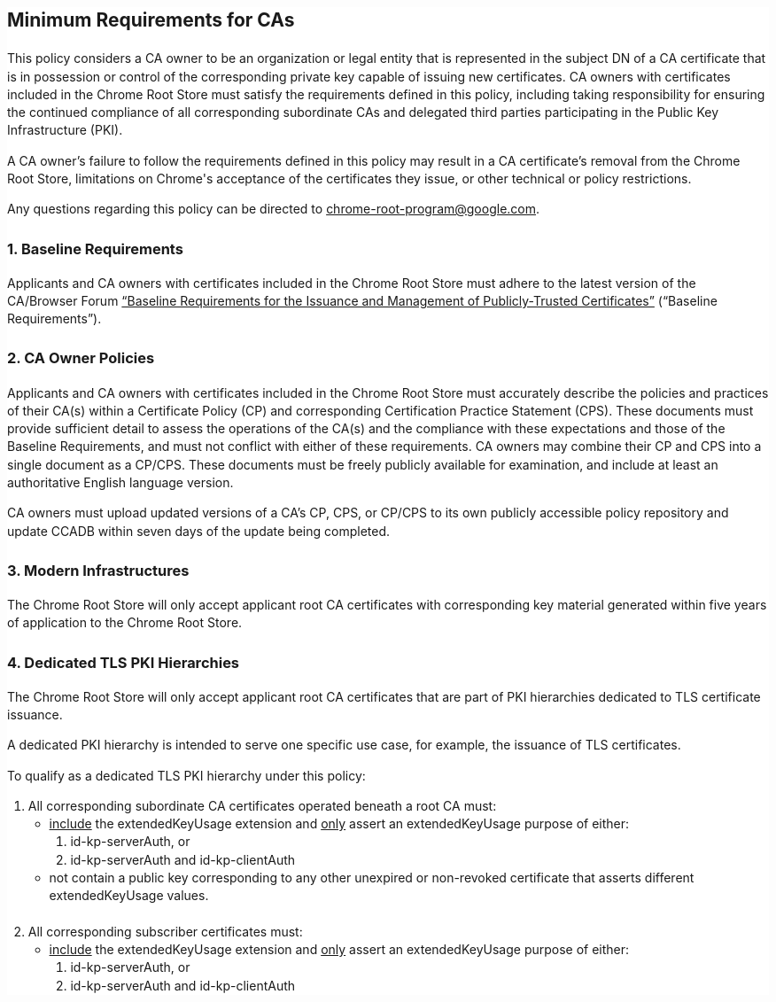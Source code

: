 
## Minimum Requirements for CAs

This policy considers a CA owner to be an organization or legal entity that is represented in the subject DN of a CA certificate that is in possession or control of the corresponding private key capable of issuing new certificates. CA owners with certificates included in the Chrome Root Store must satisfy the requirements defined in this policy, including taking responsibility for ensuring the continued compliance of all corresponding subordinate CAs and delegated third parties participating in the Public Key Infrastructure (PKI).

A CA owner’s failure to follow the requirements defined in this policy may result in a CA certificate’s removal from the Chrome Root Store, limitations on Chrome's acceptance of the certificates they issue, or other technical or policy restrictions.

Any questions regarding this policy can be directed to [chrome-root-program@google.com](mailto:chrome-root-program@google.com).

### 1. Baseline Requirements
Applicants and CA owners with certificates included in the Chrome Root Store must adhere to the latest version of the CA/Browser Forum [“Baseline Requirements for the Issuance and Management of Publicly-Trusted Certificates”](https://cabforum.org/baseline-requirements-documents/) (“Baseline Requirements”).

### 2. CA Owner Policies
Applicants and CA owners with certificates included in the Chrome Root Store must accurately describe the policies and practices of their CA(s) within a Certificate Policy (CP) and corresponding Certification Practice Statement (CPS). These documents must provide sufficient detail to assess the operations of the CA(s) and the compliance with these expectations and those of the Baseline Requirements, and must not conflict with either of these requirements. CA owners may combine their CP and CPS into a single document as a CP/CPS. These documents must be freely publicly available for examination, and include at least an authoritative English language version.

CA owners must upload updated versions of a CA’s CP, CPS, or CP/CPS to its own publicly accessible policy repository and update CCADB within seven days of the update being completed.

### 3. Modern Infrastructures
The Chrome Root Store will only accept applicant root CA certificates with corresponding key material generated within five years of application to the Chrome Root Store.

### 4. Dedicated TLS PKI Hierarchies
The Chrome Root Store will only accept applicant root CA certificates that are part of PKI hierarchies dedicated to TLS certificate issuance.

A dedicated PKI hierarchy is intended to serve one specific use case, for example, the issuance of TLS certificates.

To qualify as a dedicated TLS PKI hierarchy under this policy:

1. All corresponding subordinate CA certificates operated beneath a root CA must:
    - <u>include</u> the extendedKeyUsage extension and <u>only</u> assert an extendedKeyUsage purpose of either:
        1. id-kp-serverAuth, or
        2. id-kp-serverAuth and id-kp-clientAuth
    - not contain a public key corresponding to any other unexpired or non-revoked certificate that asserts different extendedKeyUsage values.
<br><br>
2. All corresponding subscriber certificates must:
    - <u>include</u> the extendedKeyUsage extension and <u>only</u> assert an extendedKeyUsage purpose of either:
        1. id-kp-serverAuth, or
        2. id-kp-serverAuth and id-kp-clientAuth
